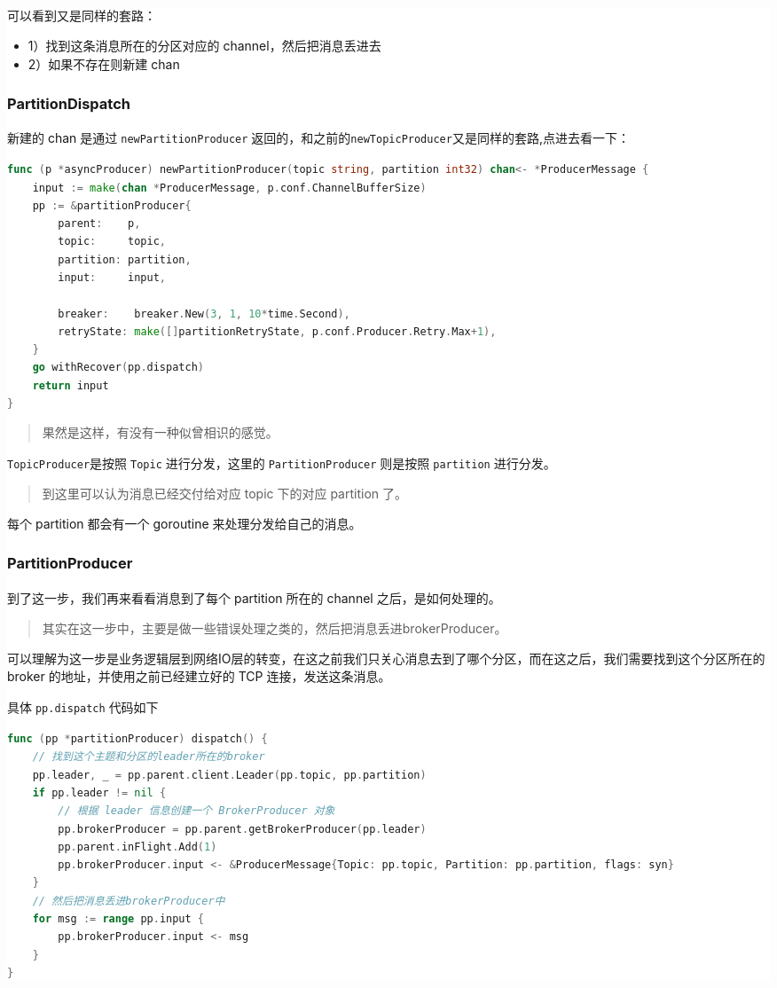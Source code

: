 可以看到又是同样的套路：

* 1）找到这条消息所在的分区对应的 channel，然后把消息丢进去
* 2）如果不存在则新建 chan



### PartitionDispatch

新建的 chan 是通过 `newPartitionProducer` 返回的，和之前的`newTopicProducer`又是同样的套路,点进去看一下：

```go
func (p *asyncProducer) newPartitionProducer(topic string, partition int32) chan<- *ProducerMessage {
	input := make(chan *ProducerMessage, p.conf.ChannelBufferSize)
	pp := &partitionProducer{
		parent:    p,
		topic:     topic,
		partition: partition,
		input:     input,

		breaker:    breaker.New(3, 1, 10*time.Second),
		retryState: make([]partitionRetryState, p.conf.Producer.Retry.Max+1),
	}
	go withRecover(pp.dispatch)
	return input
}
```

> 果然是这样，有没有一种似曾相识的感觉。

`TopicProducer`是按照 `Topic` 进行分发，这里的 `PartitionProducer` 则是按照 `partition` 进行分发。

> 到这里可以认为消息已经交付给对应 topic 下的对应 partition 了。

每个 partition 都会有一个 goroutine 来处理分发给自己的消息。



### PartitionProducer

到了这一步，我们再来看看消息到了每个 partition 所在的 channel 之后，是如何处理的。

> 其实在这一步中，主要是做一些错误处理之类的，然后把消息丢进brokerProducer。

可以理解为这一步是业务逻辑层到网络IO层的转变，在这之前我们只关心消息去到了哪个分区，而在这之后，我们需要找到这个分区所在的 broker 的地址，并使用之前已经建立好的 TCP 连接，发送这条消息。



具体 `pp.dispatch` 代码如下

```go
func (pp *partitionProducer) dispatch() {
	// 找到这个主题和分区的leader所在的broker
	pp.leader, _ = pp.parent.client.Leader(pp.topic, pp.partition)
	if pp.leader != nil {
        // 根据 leader 信息创建一个 BrokerProducer 对象
		pp.brokerProducer = pp.parent.getBrokerProducer(pp.leader)
		pp.parent.inFlight.Add(1) 
		pp.brokerProducer.input <- &ProducerMessage{Topic: pp.topic, Partition: pp.partition, flags: syn}
	}
	// 然后把消息丢进brokerProducer中
	for msg := range pp.input {
		pp.brokerProducer.input <- msg
	}
}
```
